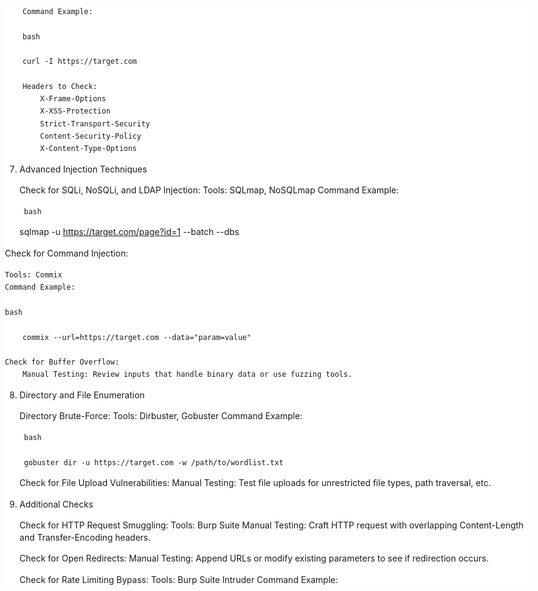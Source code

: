         Command Example:

        bash

        curl -I https://target.com

        Headers to Check:
            X-Frame-Options
            X-XSS-Protection
            Strict-Transport-Security
            Content-Security-Policy
            X-Content-Type-Options

7. Advanced Injection Techniques

    Check for SQLi, NoSQLi, and LDAP Injection:
        Tools: SQLmap, NoSQLmap
        Command Example:

        bash

    sqlmap -u https://target.com/page?id=1 --batch --dbs

Check for Command Injection:

    Tools: Commix
    Command Example:

    bash

        commix --url=https://target.com --data="param=value"

    Check for Buffer Overflow:
        Manual Testing: Review inputs that handle binary data or use fuzzing tools.

8. Directory and File Enumeration

    Directory Brute-Force:
        Tools: Dirbuster, Gobuster
        Command Example:

        bash

        gobuster dir -u https://target.com -w /path/to/wordlist.txt

    Check for File Upload Vulnerabilities:
        Manual Testing: Test file uploads for unrestricted file types, path traversal, etc.

9. Additional Checks

    Check for HTTP Request Smuggling:
        Tools: Burp Suite
        Manual Testing: Craft HTTP request with overlapping Content-Length and Transfer-Encoding headers.

    Check for Open Redirects:
        Manual Testing: Append URLs or modify existing parameters to see if redirection occurs.

    Check for Rate Limiting Bypass:
        Tools: Burp Suite Intruder
        Command Example:
